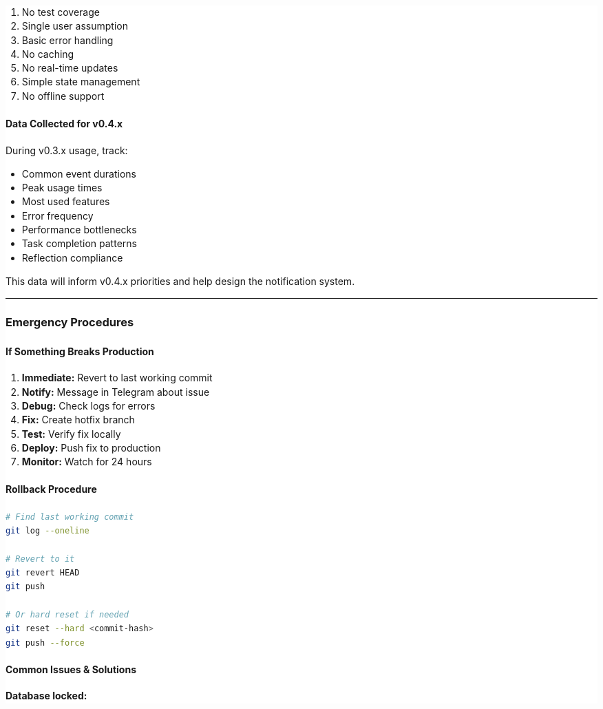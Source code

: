 1. No test coverage
2. Single user assumption
3. Basic error handling
4. No caching
5. No real-time updates
6. Simple state management
7. No offline support

#### Data Collected for v0.4.x

During v0.3.x usage, track:

- Common event durations
- Peak usage times
- Most used features
- Error frequency
- Performance bottlenecks
- Task completion patterns
- Reflection compliance

This data will inform v0.4.x priorities and help design the notification system.

---

### Emergency Procedures

#### If Something Breaks Production

1. **Immediate:** Revert to last working commit
2. **Notify:** Message in Telegram about issue
3. **Debug:** Check logs for errors
4. **Fix:** Create hotfix branch
5. **Test:** Verify fix locally
6. **Deploy:** Push fix to production
7. **Monitor:** Watch for 24 hours

#### Rollback Procedure

```bash
# Find last working commit
git log --oneline

# Revert to it
git revert HEAD
git push

# Or hard reset if needed
git reset --hard <commit-hash>
git push --force
```

#### Common Issues & Solutions

**Database locked:**
